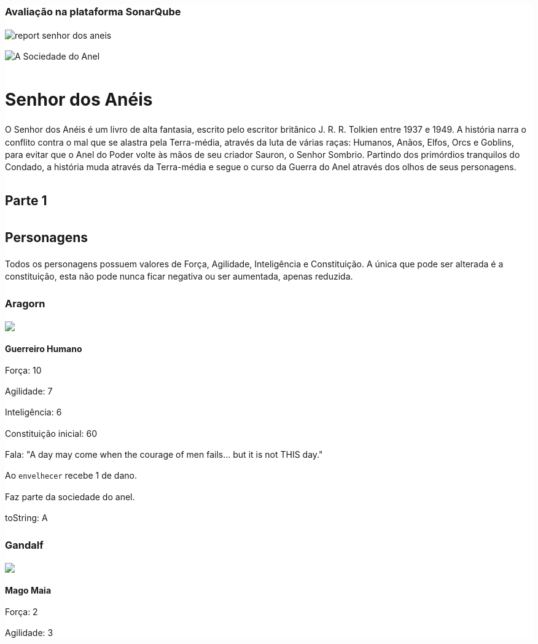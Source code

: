 ### Avaliação na plataforma SonarQube
![report senhor dos aneis](https://user-images.githubusercontent.com/101672271/191226503-a8a06071-4bb0-4b94-afea-575ee9e0a1bd.png)

![A Sociedade do Anel](https://www.intofilm.org/intofilm-production/scaledcropped/1096x548https%3A/s3-eu-west-1.amazonaws.com/images.cdn.filmclub.org/film__3930-the-lord-of-the-rings-the-fellowship-of-the-ring--hi_res-a207bd11.jpg/film__3930-the-lord-of-the-rings-the-fellowship-of-the-ring--hi_res-a207bd11.jpg)

# Senhor dos Anéis

O Senhor dos Anéis é um livro de alta fantasia, escrito pelo escritor britânico J. R. R. Tolkien entre 1937 e 1949. A história narra o conflito contra o mal que se alastra 
pela Terra-média, através da luta de várias raças: Humanos, Anãos, Elfos, Orcs e Goblins, para evitar  que o Anel do Poder volte às mãos de seu criador Sauron, o Senhor Sombrio. 
Partindo dos primórdios tranquilos do Condado, a história muda através da Terra-média e segue o curso da Guerra do Anel através dos olhos de seus personagens.

## Parte 1

## Personagens

Todos os personagens possuem valores de Força, Agilidade, Inteligência e Constituição. A única que pode ser alterada é a constituição, esta não pode nunca ficar negativa
ou ser aumentada, apenas reduzida.

### Aragorn

![](https://media.giphy.com/media/SWjCswum5dc0E/giphy.gif)

**Guerreiro Humano**

Força: 10

Agilidade: 7

Inteligência: 6

Constituição inicial: 60

Fala: "A day may come when the courage of men fails… but it is not THIS day."

Ao `envelhecer` recebe 1 de dano.

Faz parte da sociedade do anel.

toString: A

### Gandalf

![](https://media.giphy.com/media/Qs75BqLW44RrP0x6qL/giphy.gif)

**Mago Maia**

Força: 2

Agilidade: 3
